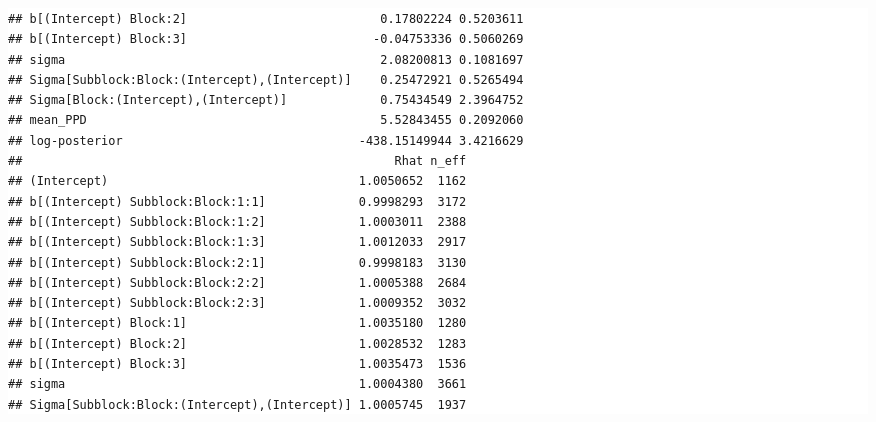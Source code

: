     ## b[(Intercept) Block:2]                           0.17802224 0.5203611
    ## b[(Intercept) Block:3]                          -0.04753336 0.5060269
    ## sigma                                            2.08200813 0.1081697
    ## Sigma[Subblock:Block:(Intercept),(Intercept)]    0.25472921 0.5265494
    ## Sigma[Block:(Intercept),(Intercept)]             0.75434549 2.3964752
    ## mean_PPD                                         5.52843455 0.2092060
    ## log-posterior                                 -438.15149944 3.4216629
    ##                                                    Rhat n_eff
    ## (Intercept)                                   1.0050652  1162
    ## b[(Intercept) Subblock:Block:1:1]             0.9998293  3172
    ## b[(Intercept) Subblock:Block:1:2]             1.0003011  2388
    ## b[(Intercept) Subblock:Block:1:3]             1.0012033  2917
    ## b[(Intercept) Subblock:Block:2:1]             0.9998183  3130
    ## b[(Intercept) Subblock:Block:2:2]             1.0005388  2684
    ## b[(Intercept) Subblock:Block:2:3]             1.0009352  3032
    ## b[(Intercept) Block:1]                        1.0035180  1280
    ## b[(Intercept) Block:2]                        1.0028532  1283
    ## b[(Intercept) Block:3]                        1.0035473  1536
    ## sigma                                         1.0004380  3661
    ## Sigma[Subblock:Block:(Intercept),(Intercept)] 1.0005745  1937